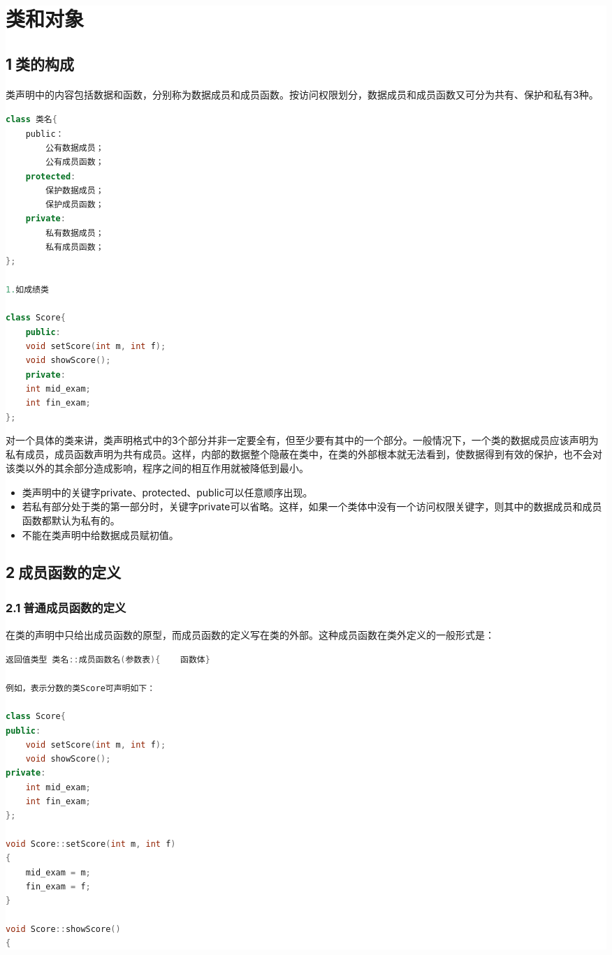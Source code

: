 # 类和对象

## 1 类的构成
类声明中的内容包括数据和函数，分别称为数据成员和成员函数。按访问权限划分，数据成员和成员函数又可分为共有、保护和私有3种。

```c++
class 类名{
    public：
        公有数据成员；
        公有成员函数；
    protected:
        保护数据成员；
        保护成员函数；
    private:
        私有数据成员；
        私有成员函数；
};

1.如成绩类

class Score{
    public:
    void setScore(int m, int f);
    void showScore();
    private:
    int mid_exam;
    int fin_exam;
};
```
对一个具体的类来讲，类声明格式中的3个部分并非一定要全有，但至少要有其中的一个部分。一般情况下，一个类的数据成员应该声明为私有成员，成员函数声明为共有成员。这样，内部的数据整个隐蔽在类中，在类的外部根本就无法看到，使数据得到有效的保护，也不会对该类以外的其余部分造成影响，程序之间的相互作用就被降低到最小。
- 类声明中的关键字private、protected、public可以任意顺序出现。
- 若私有部分处于类的第一部分时，关键字private可以省略。这样，如果一个类体中没有一个访问权限关键字，则其中的数据成员和成员函数都默认为私有的。
- 不能在类声明中给数据成员赋初值。


## 2 成员函数的定义
### 2.1 普通成员函数的定义

在类的声明中只给出成员函数的原型，而成员函数的定义写在类的外部。这种成员函数在类外定义的一般形式是：
```c++
返回值类型 类名::成员函数名(参数表){    函数体}

例如，表示分数的类Score可声明如下：

class Score{
public:
	void setScore(int m, int f);
	void showScore();
private:
	int mid_exam;
	int fin_exam;
};

void Score::setScore(int m, int f) 
{
	mid_exam = m;
	fin_exam = f;
}

void Score::showScore()
{
```